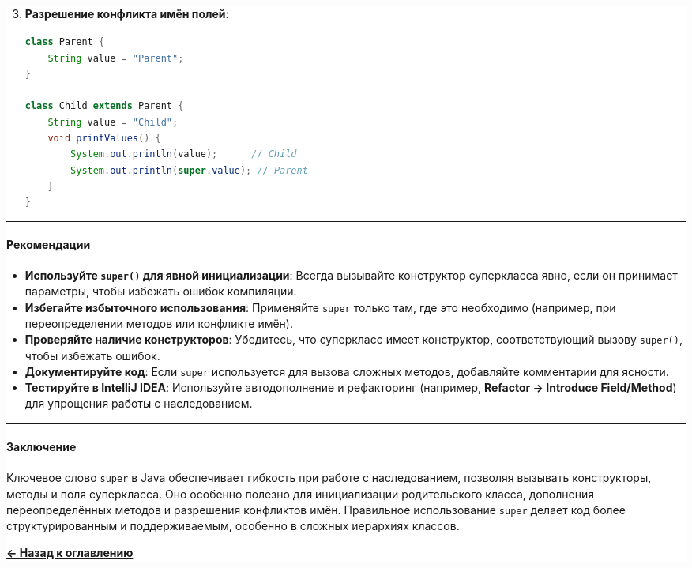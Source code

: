 3. **Разрешение конфликта имён полей**:
   ```java
   class Parent {
       String value = "Parent";
   }

   class Child extends Parent {
       String value = "Child";
       void printValues() {
           System.out.println(value);      // Child
           System.out.println(super.value); // Parent
       }
   }
   ```

---

#### Рекомендации

- **Используйте `super()` для явной инициализации**: Всегда вызывайте конструктор суперкласса явно, если он принимает параметры, чтобы избежать ошибок компиляции.
- **Избегайте избыточного использования**: Применяйте `super` только там, где это необходимо (например, при переопределении методов или конфликте имён).
- **Проверяйте наличие конструкторов**: Убедитесь, что суперкласс имеет конструктор, соответствующий вызову `super()`, чтобы избежать ошибок.
- **Документируйте код**: Если `super` используется для вызова сложных методов, добавляйте комментарии для ясности.
- **Тестируйте в IntelliJ IDEA**: Используйте автодополнение и рефакторинг (например, **Refactor → Introduce Field/Method**) для упрощения работы с наследованием.

---

#### Заключение

Ключевое слово `super` в Java обеспечивает гибкость при работе с наследованием, позволяя вызывать конструкторы, методы и поля суперкласса. Оно особенно полезно для инициализации родительского класса, дополнения переопределённых методов и разрешения конфликтов имён. Правильное использование `super` делает код более структурированным и поддерживаемым, особенно в сложных иерархиях классов.

[**&#x2190; Назад к оглавлению**](../README.md)